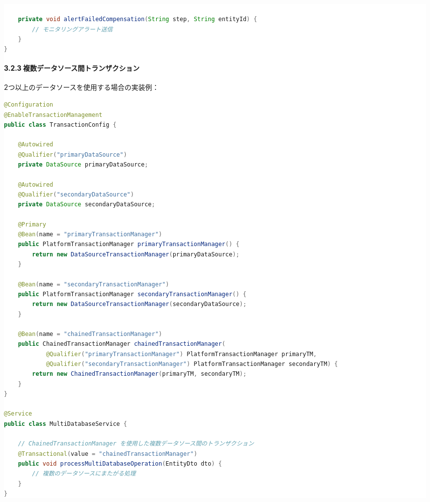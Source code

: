 ```java
    
    private void alertFailedCompensation(String step, String entityId) {
        // モニタリングアラート送信
    }
}
```

#### 3.2.3 複数データソース間トランザクション

2つ以上のデータソースを使用する場合の実装例：

```java
@Configuration
@EnableTransactionManagement
public class TransactionConfig {

    @Autowired
    @Qualifier("primaryDataSource")
    private DataSource primaryDataSource;
    
    @Autowired
    @Qualifier("secondaryDataSource")
    private DataSource secondaryDataSource;
    
    @Primary
    @Bean(name = "primaryTransactionManager")
    public PlatformTransactionManager primaryTransactionManager() {
        return new DataSourceTransactionManager(primaryDataSource);
    }
    
    @Bean(name = "secondaryTransactionManager")
    public PlatformTransactionManager secondaryTransactionManager() {
        return new DataSourceTransactionManager(secondaryDataSource);
    }
    
    @Bean(name = "chainedTransactionManager")
    public ChainedTransactionManager chainedTransactionManager(
            @Qualifier("primaryTransactionManager") PlatformTransactionManager primaryTM,
            @Qualifier("secondaryTransactionManager") PlatformTransactionManager secondaryTM) {
        return new ChainedTransactionManager(primaryTM, secondaryTM);
    }
}

@Service
public class MultiDatabaseService {

    // ChainedTransactionManager を使用した複数データソース間のトランザクション
    @Transactional(value = "chainedTransactionManager")
    public void processMultiDatabaseOperation(EntityDto dto) {
        // 複数のデータソースにまたがる処理
    }
}
```
